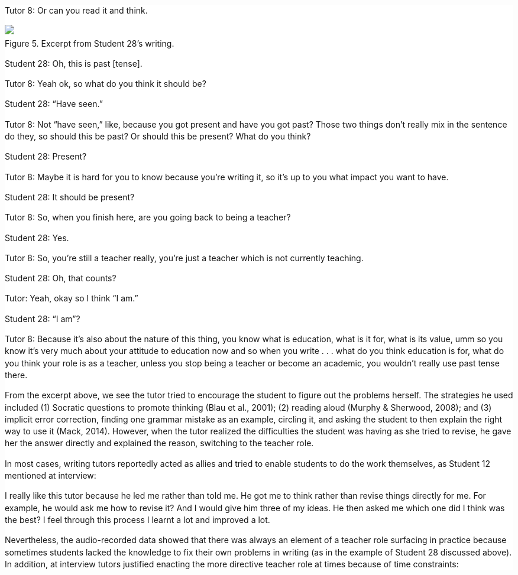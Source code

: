 Tutor 8: Or can you read it and think.

![](img/8b2bc1b9706f133a0f3f0ed47e1af09c836c4e6f52a5caabae26f943addca9ee.jpg)  
Figure 5. Excerpt from Student 28’s writing.

Student 28: Oh, this is past [tense].

Tutor 8: Yeah ok, so what do you think it should be?

Student 28: “Have seen.”

Tutor 8: Not “have seen,” like, because you got present and have you got past? Those two things don’t really mix in the sentence do they, so should this be past? Or should this be present? What do you think?

Student 28: Present?

Tutor 8: Maybe it is hard for you to know because you’re writing it, so it’s up to you what impact you want to have.

Student 28: It should be present?

Tutor 8: So, when you finish here, are you going back to being a teacher?

Student 28: Yes.

Tutor 8: So, you’re still a teacher really, you’re just a teacher which is not currently teaching.

Student 28: Oh, that counts?

Tutor: Yeah, okay so I think “I am.”

Student 28: “I am”?

Tutor 8: Because it’s also about the nature of this thing, you know what is education, what is it for, what is its value, umm so you know it’s very much about your attitude to education now and so when you write . . . what do you think education is for, what do you think your role is as a teacher, unless you stop being a teacher or become an academic, you wouldn’t really use past tense there.

From the excerpt above, we see the tutor tried to encourage the student to figure out the problems herself. The strategies he used included (1) Socratic questions to promote thinking (Blau et al., 2001); (2) reading aloud (Murphy & Sherwood, 2008); and (3) implicit error correction, finding one grammar mistake as an example, circling it, and asking the student to then explain the right way to use it (Mack, 2014). However, when the tutor realized the difficulties the student was having as she tried to revise, he gave her the answer directly and explained the reason, switching to the teacher role.

In most cases, writing tutors reportedly acted as allies and tried to enable students to do the work themselves, as Student 12 mentioned at interview:

I really like this tutor because he led me rather than told me. He got me to think rather than revise things directly for me. For example, he would ask me how to revise it? And I would give him three of my ideas. He then asked me which one did I think was the best? I feel through this process I learnt a lot and improved a lot.

Nevertheless, the audio-recorded data showed that there was always an element of a teacher role surfacing in practice because sometimes students lacked the knowledge to fix their own problems in writing (as in the example of Student 28 discussed above). In addition, at interview tutors justified enacting the more directive teacher role at times because of time constraints:
